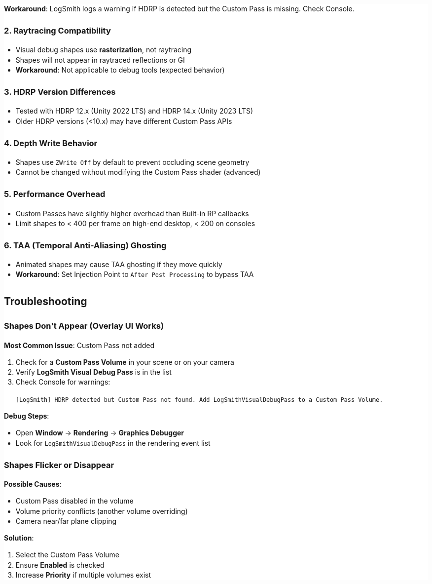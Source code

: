    **Workaround**: LogSmith logs a warning if HDRP is detected but the Custom Pass is missing. Check Console.

### 2. **Raytracing Compatibility**
   - Visual debug shapes use **rasterization**, not raytracing
   - Shapes will not appear in raytraced reflections or GI
   - **Workaround**: Not applicable to debug tools (expected behavior)

### 3. **HDRP Version Differences**
   - Tested with HDRP 12.x (Unity 2022 LTS) and HDRP 14.x (Unity 2023 LTS)
   - Older HDRP versions (<10.x) may have different Custom Pass APIs

### 4. **Depth Write Behavior**
   - Shapes use `ZWrite Off` by default to prevent occluding scene geometry
   - Cannot be changed without modifying the Custom Pass shader (advanced)

### 5. **Performance Overhead**
   - Custom Passes have slightly higher overhead than Built-in RP callbacks
   - Limit shapes to < 400 per frame on high-end desktop, < 200 on consoles

### 6. **TAA (Temporal Anti-Aliasing) Ghosting**
   - Animated shapes may cause TAA ghosting if they move quickly
   - **Workaround**: Set Injection Point to `After Post Processing` to bypass TAA

## Troubleshooting

### Shapes Don't Appear (Overlay UI Works)

**Most Common Issue**: Custom Pass not added

1. Check for a **Custom Pass Volume** in your scene or on your camera
2. Verify **LogSmith Visual Debug Pass** is in the list
3. Check Console for warnings:
   ```
   [LogSmith] HDRP detected but Custom Pass not found. Add LogSmithVisualDebugPass to a Custom Pass Volume.
   ```

**Debug Steps**:
- Open **Window** → **Rendering** → **Graphics Debugger**
- Look for `LogSmithVisualDebugPass` in the rendering event list

### Shapes Flicker or Disappear

**Possible Causes**:
- Custom Pass disabled in the volume
- Volume priority conflicts (another volume overriding)
- Camera near/far plane clipping

**Solution**:
1. Select the Custom Pass Volume
2. Ensure **Enabled** is checked
3. Increase **Priority** if multiple volumes exist
